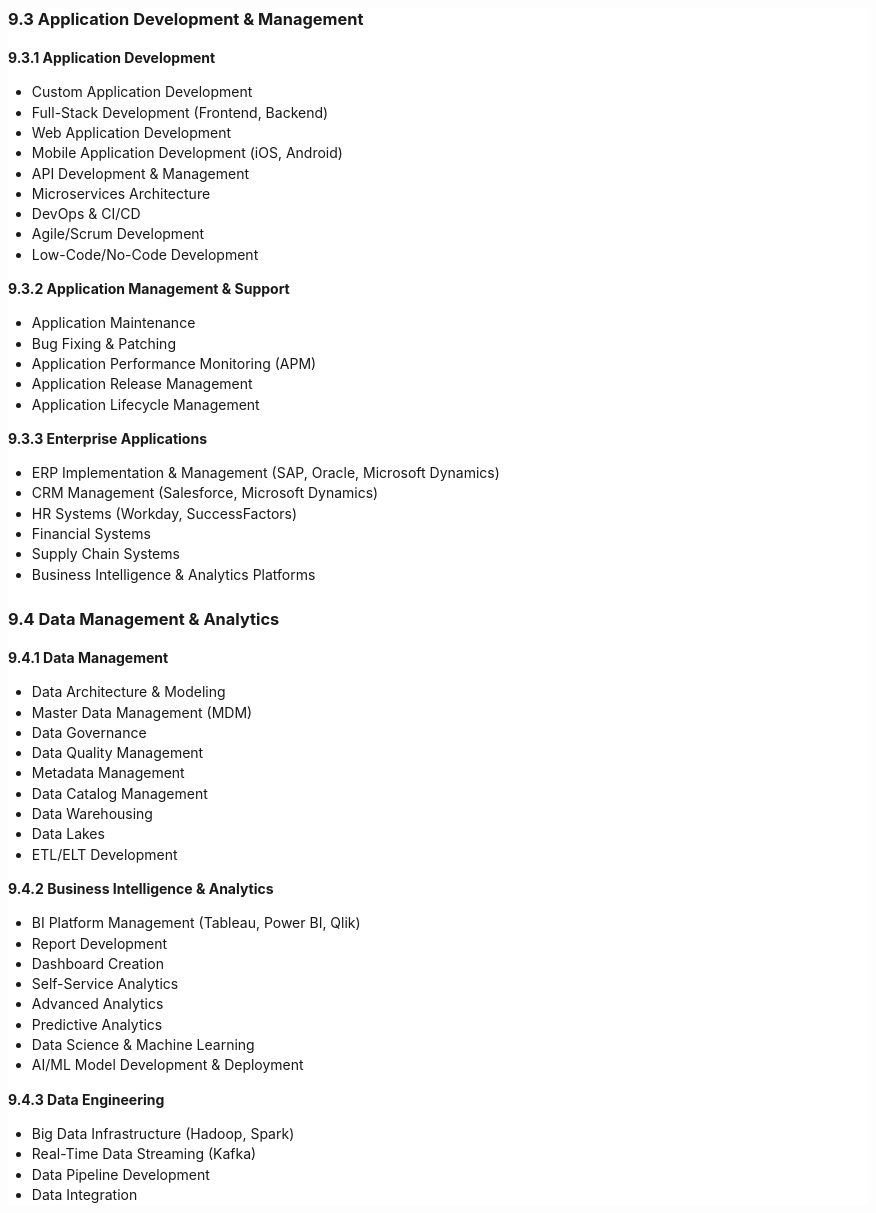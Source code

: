 ### 9.3 Application Development & Management
**9.3.1 Application Development**
- Custom Application Development
- Full-Stack Development (Frontend, Backend)
- Web Application Development
- Mobile Application Development (iOS, Android)
- API Development & Management
- Microservices Architecture
- DevOps & CI/CD
- Agile/Scrum Development
- Low-Code/No-Code Development

**9.3.2 Application Management & Support**
- Application Maintenance
- Bug Fixing & Patching
- Application Performance Monitoring (APM)
- Application Release Management
- Application Lifecycle Management

**9.3.3 Enterprise Applications**
- ERP Implementation & Management (SAP, Oracle, Microsoft Dynamics)
- CRM Management (Salesforce, Microsoft Dynamics)
- HR Systems (Workday, SuccessFactors)
- Financial Systems
- Supply Chain Systems
- Business Intelligence & Analytics Platforms

### 9.4 Data Management & Analytics
**9.4.1 Data Management**
- Data Architecture & Modeling
- Master Data Management (MDM)
- Data Governance
- Data Quality Management
- Metadata Management
- Data Catalog Management
- Data Warehousing
- Data Lakes
- ETL/ELT Development

**9.4.2 Business Intelligence & Analytics**
- BI Platform Management (Tableau, Power BI, Qlik)
- Report Development
- Dashboard Creation
- Self-Service Analytics
- Advanced Analytics
- Predictive Analytics
- Data Science & Machine Learning
- AI/ML Model Development & Deployment

**9.4.3 Data Engineering**
- Big Data Infrastructure (Hadoop, Spark)
- Real-Time Data Streaming (Kafka)
- Data Pipeline Development
- Data Integration
